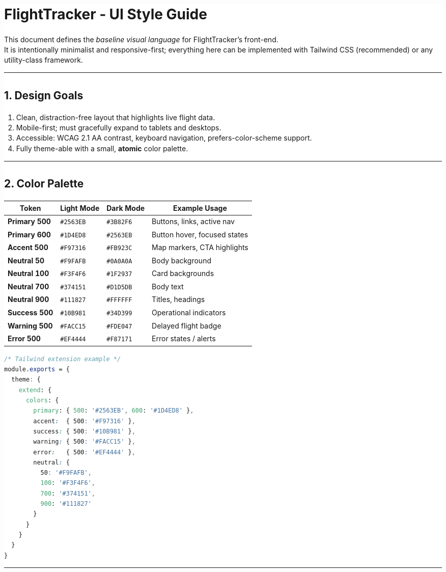 # FlightTracker ‑ UI Style Guide

This document defines the *baseline visual language* for FlightTracker’s front-end.  
It is intentionally minimalist and responsive-first; everything here can be implemented with Tailwind CSS (recommended) or any utility-class framework.

---

## 1. Design Goals
1. Clean, distraction-free layout that highlights live flight data.
2. Mobile-first; must gracefully expand to tablets and desktops.
3. Accessible: WCAG 2.1 AA contrast, keyboard navigation, prefers-color-scheme support.
4. Fully theme-able with a small, **atomic** color palette.

---

## 2. Color Palette

| Token            | Light Mode | Dark Mode | Example Usage |
|------------------|-----------|-----------|---------------|
| **Primary 500**  | `#2563EB` | `#3B82F6` | Buttons, links, active nav |
| **Primary 600**  | `#1D4ED8` | `#2563EB` | Button hover, focused states |
| **Accent 500**   | `#F97316` | `#FB923C` | Map markers, CTA highlights |
| **Neutral 50**   | `#F9FAFB` | `#0A0A0A` | Body background |
| **Neutral 100**  | `#F3F4F6` | `#1F2937` | Card backgrounds |
| **Neutral 700**  | `#374151` | `#D1D5DB` | Body text |
| **Neutral 900**  | `#111827` | `#FFFFFF` | Titles, headings |
| **Success 500**  | `#10B981` | `#34D399` | Operational indicators |
| **Warning 500**  | `#FACC15` | `#FDE047` | Delayed flight badge |
| **Error 500**    | `#EF4444` | `#F87171` | Error states / alerts |

```css
/* Tailwind extension example */
module.exports = {
  theme: {
    extend: {
      colors: {
        primary: { 500: '#2563EB', 600: '#1D4ED8' },
        accent:  { 500: '#F97316' },
        success: { 500: '#10B981' },
        warning: { 500: '#FACC15' },
        error:   { 500: '#EF4444' },
        neutral: {
          50: '#F9FAFB',
          100: '#F3F4F6',
          700: '#374151',
          900: '#111827'
        }
      }
    }
  }
}
```

---